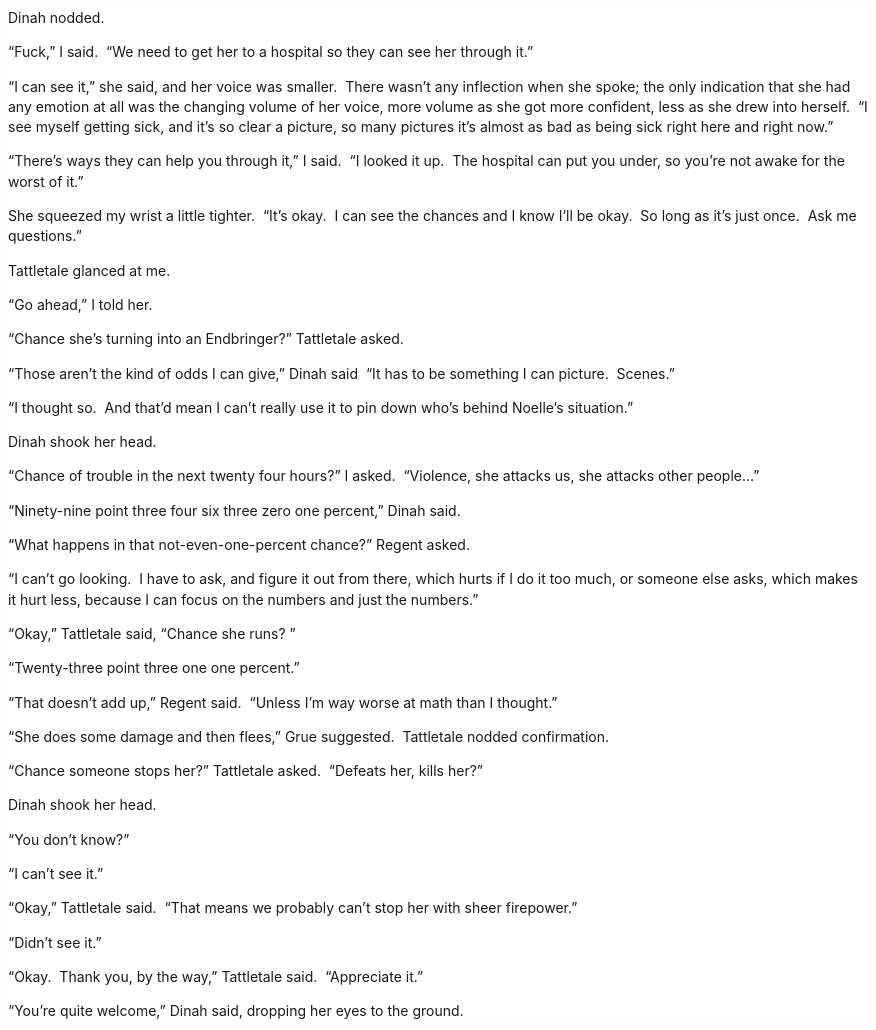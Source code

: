 Dinah nodded.

“Fuck,” I said.  “We need to get her to a hospital so they can see her through it.”

“I can see it,” she said, and her voice was smaller.  There wasn’t any inflection when she spoke; the only indication that she had any emotion at all was the changing volume of her voice, more volume as she got more confident, less as she drew into herself.  “I see myself getting sick, and it’s so clear a picture, so many pictures it’s almost as bad as being sick right here and right now.”

“There’s ways they can help you through it,” I said.  “I looked it up.  The hospital can put you under, so you’re not awake for the worst of it.”

She squeezed my wrist a little tighter.  “It’s okay.  I can see the chances and I know I’ll be okay.  So long as it’s just once.  Ask me questions.”

Tattletale glanced at me.

“Go ahead,” I told her.

“Chance she’s turning into an Endbringer?” Tattletale asked.

“Those aren’t the kind of odds I can give,” Dinah said  “It has to be something I can picture.  Scenes.”

“I thought so.  And that’d mean I can’t really use it to pin down who’s behind Noelle’s situation.”

Dinah shook her head.

“Chance of trouble in the next twenty four hours?” I asked.  “Violence, she attacks us, she attacks other people…”

“Ninety-nine point three four six three zero one percent,” Dinah said.

“What happens in that not-even-one-percent chance?” Regent asked.

“I can’t go looking.  I have to ask, and figure it out from there, which hurts if I do it too much, or someone else asks, which makes it hurt less, because I can focus on the numbers and just the numbers.”

“Okay,” Tattletale said, “Chance she runs? ”

“Twenty-three point three one one percent.”

“That doesn’t add up,” Regent said.  “Unless I’m way worse at math than I thought.”

“She does some damage and then flees,” Grue suggested.  Tattletale nodded confirmation.

“Chance someone stops her?” Tattletale asked.  “Defeats her, kills her?”

Dinah shook her head.

“You don’t know?”

“I can’t see it.”

“Okay,” Tattletale said.  “That means we probably can’t stop her with sheer firepower.”

“Didn’t see it.”

“Okay.  Thank you, by the way,” Tattletale said.  “Appreciate it.”

“You’re quite welcome,” Dinah said, dropping her eyes to the ground.
